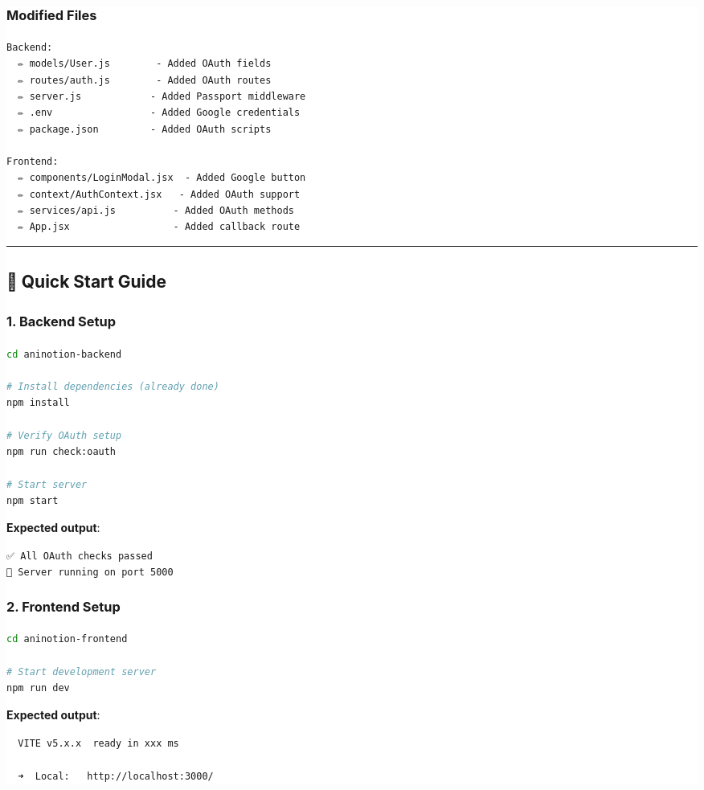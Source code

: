 ### Modified Files
```
Backend:
  ✏️ models/User.js        - Added OAuth fields
  ✏️ routes/auth.js        - Added OAuth routes
  ✏️ server.js            - Added Passport middleware
  ✏️ .env                 - Added Google credentials
  ✏️ package.json         - Added OAuth scripts

Frontend:
  ✏️ components/LoginModal.jsx  - Added Google button
  ✏️ context/AuthContext.jsx   - Added OAuth support
  ✏️ services/api.js          - Added OAuth methods
  ✏️ App.jsx                  - Added callback route
```

---

## 🚀 Quick Start Guide

### 1. Backend Setup

```bash
cd aninotion-backend

# Install dependencies (already done)
npm install

# Verify OAuth setup
npm run check:oauth

# Start server
npm start
```

**Expected output**:
```
✅ All OAuth checks passed
🚀 Server running on port 5000
```

### 2. Frontend Setup

```bash
cd aninotion-frontend

# Start development server
npm run dev
```

**Expected output**:
```
  VITE v5.x.x  ready in xxx ms

  ➜  Local:   http://localhost:3000/
```
